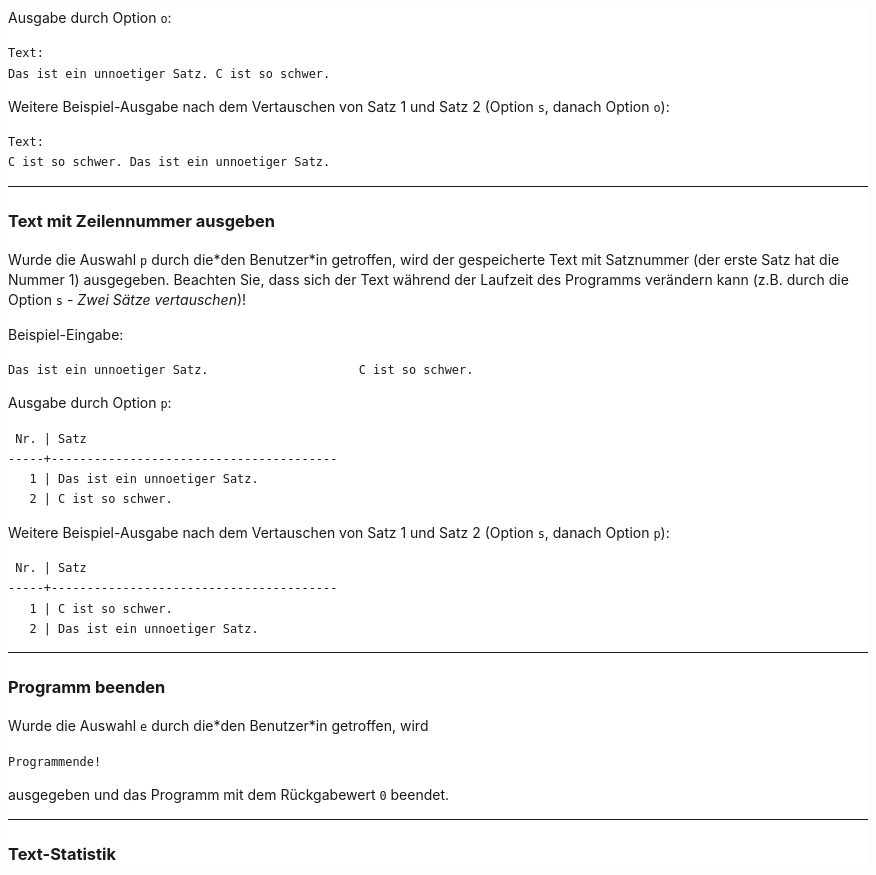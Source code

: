 Ausgabe durch Option `o`:
```
Text:
Das ist ein unnoetiger Satz. C ist so schwer.
```

Weitere Beispiel-Ausgabe nach dem Vertauschen von Satz 1 und Satz 2 (Option `s`, danach Option `o`):
```
Text:
C ist so schwer. Das ist ein unnoetiger Satz.
```

---

### Text mit Zeilennummer ausgeben

Wurde die Auswahl `p` durch die\*den Benutzer\*in getroffen, wird der gespeicherte Text mit Satznummer (der erste Satz hat die Nummer 1) ausgegeben. Beachten Sie, dass sich der Text während der Laufzeit des Programms verändern kann (z.B. durch die Option `s` - *Zwei Sätze vertauschen*)!

Beispiel-Eingabe:
```
Das ist ein unnoetiger Satz.                     C ist so schwer.
```

Ausgabe durch Option `p`:
```
 Nr. | Satz
-----+----------------------------------------
   1 | Das ist ein unnoetiger Satz.
   2 | C ist so schwer.
```

Weitere Beispiel-Ausgabe nach dem Vertauschen von Satz 1 und Satz 2 (Option `s`, danach Option `p`):
```
 Nr. | Satz
-----+----------------------------------------
   1 | C ist so schwer.
   2 | Das ist ein unnoetiger Satz.

```

---

### Programm beenden

Wurde die Auswahl `e` durch die\*den Benutzer\*in getroffen, wird
```
Programmende!
```
ausgegeben und das Programm mit dem Rückgabewert `0` beendet.

---

### Text-Statistik
